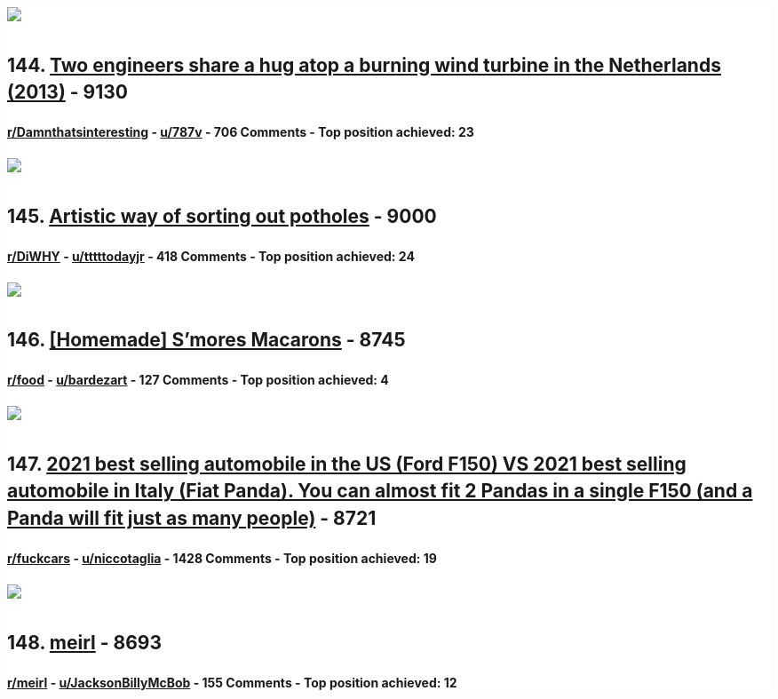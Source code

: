 <a href="https://i.redd.it/mzizbxie9qp91.gif"><img src="https://b.thumbs.redditmedia.com/aNrTZE-CBuYGqRo8DFeSZX20BcCJRjzmQFmNGrTkK1w.jpg"></img></a>

## 144. [Two engineers share a hug atop a burning wind turbine in the Netherlands (2013)](http://reddit.com/r/Damnthatsinteresting/comments/xn65by/two_engineers_share_a_hug_atop_a_burning_wind/) - 9130
#### [r/Damnthatsinteresting](http://reddit.com/r/Damnthatsinteresting) - [u/787v](http://reddit.com/u/787v) - 706 Comments - Top position achieved: 23

<a href="https://i.redd.it/s25cv9cwvvp91.jpg"><img src="https://b.thumbs.redditmedia.com/QCpt1hY6KKNSt6HMb_bDo4CWxs9iGismsWwmnh6uMdA.jpg"></img></a>

## 145. [Artistic way of sorting out potholes](http://reddit.com/r/DiWHY/comments/xme55j/artistic_way_of_sorting_out_potholes/) - 9000
#### [r/DiWHY](http://reddit.com/r/DiWHY) - [u/tttttodayjr](http://reddit.com/u/tttttodayjr) - 418 Comments - Top position achieved: 24

<a href="https://v.redd.it/nanbd446vop91"><img src="https://b.thumbs.redditmedia.com/eMm7AZKBirAqNp7KJTSDtRe66p_KopMTDm8dBpWk49M.jpg"></img></a>

## 146. [[Homemade] S’mores Macarons](http://reddit.com/r/food/comments/xn9prv/homemade_smores_macarons/) - 8745
#### [r/food](http://reddit.com/r/food) - [u/bardezart](http://reddit.com/u/bardezart) - 127 Comments - Top position achieved: 4

<a href="https://i.redd.it/kyhyc6kcpwp91.jpg"><img src="https://b.thumbs.redditmedia.com/N1TfLW8PnYUy5A6VfRxLqVVyBRoGrfR5PBecWSXkNmw.jpg"></img></a>

## 147. [2021 best selling automobile in the US (Ford F150) VS 2021 best selling automobile in Italy (Fiat Panda). You can almost fit 2 Pandas in a single F150 (and a Panda will fit just as many people)](http://reddit.com/r/fuckcars/comments/xmph83/2021_best_selling_automobile_in_the_us_ford_f150/) - 8721
#### [r/fuckcars](http://reddit.com/r/fuckcars) - [u/niccotaglia](http://reddit.com/u/niccotaglia) - 1428 Comments - Top position achieved: 19

<a href="https://i.redd.it/z3e3khsicsp91.jpg"><img src="https://b.thumbs.redditmedia.com/_BNGbRvcmkVR3W_3KI9BYeEFlb2aHxNB-uhZX0ae7mk.jpg"></img></a>

## 148. [meirl](http://reddit.com/r/meirl/comments/xn8vh4/meirl/) - 8693
#### [r/meirl](http://reddit.com/r/meirl) - [u/JacksonBillyMcBob](http://reddit.com/u/JacksonBillyMcBob) - 155 Comments - Top position achieved: 12
